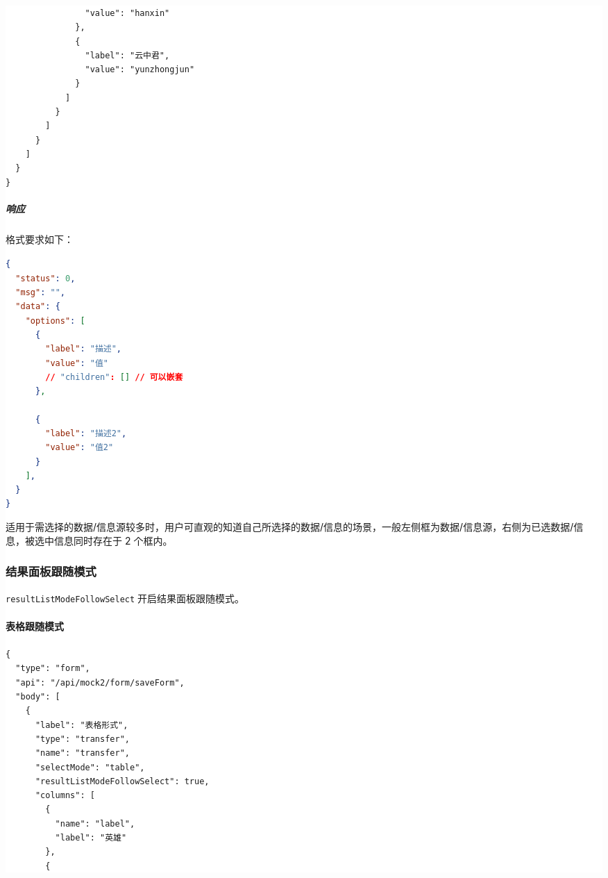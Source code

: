 ```schema: scope="body"
                "value": "hanxin"
              },
              {
                "label": "云中君",
                "value": "yunzhongjun"
              }
            ]
          }
        ]
      }
    ]
  }
}
```

##### 响应

格式要求如下：

```json
{
  "status": 0,
  "msg": "",
  "data": {
    "options": [
      {
        "label": "描述",
        "value": "值"
        // "children": [] // 可以嵌套
      },

      {
        "label": "描述2",
        "value": "值2"
      }
    ],
  }
}
```

适用于需选择的数据/信息源较多时，用户可直观的知道自己所选择的数据/信息的场景，一般左侧框为数据/信息源，右侧为已选数据/信息，被选中信息同时存在于 2 个框内。


### 结果面板跟随模式

`resultListModeFollowSelect` 开启结果面板跟随模式。

#### 表格跟随模式

```schema: scope="body"
{
  "type": "form",
  "api": "/api/mock2/form/saveForm",
  "body": [
    {
      "label": "表格形式",
      "type": "transfer",
      "name": "transfer",
      "selectMode": "table",
      "resultListModeFollowSelect": true,
      "columns": [
        {
          "name": "label",
          "label": "英雄"
        },
        {
```